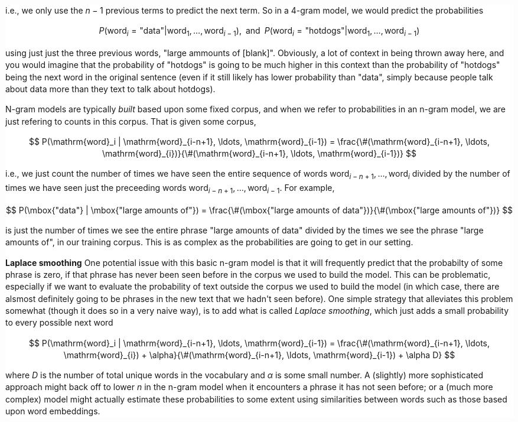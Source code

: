 i.e., we only use the $n-1$ previous terms to predict the next term.  So in a 4-gram model, we would predict the probabilities 

$$
P(\mathrm{word}_i = \mbox{"data"} | \mathrm{word}_1, \ldots, \mathrm{word}_{i-1}), \;\; \mbox{and} \;\;
P(\mathrm{word}_i = \mbox{"hotdogs"} | \mathrm{word}_1, \ldots, \mathrm{word}_{i-1})
$$

using just just the three previous words, "large ammounts of [blank]".  Obviously, a lot of context in being thrown away here, and you would imagine that the probability of "hotdogs" is going to be much higher in this context than the probability of "hotdogs" being the next word in the original sentence (even if it still likely has lower probability than "data", simply because people talk about data more than they text to talk about hotdogs).


N-gram models are typically _built_ based upon some fixed corpus, and when we refer to probabilities in an n-gram model, we are just refering to counts in this corpus.  That is given some corpus,

$$
P(\mathrm{word}_i | \mathrm{word}_{i-n+1}, \ldots, \mathrm{word}_{i-1}) = \frac{\#(\mathrm{word}_{i-n+1}, \ldots, \mathrm{word}_{i})}{\#(\mathrm{word}_{i-n+1}, \ldots, \mathrm{word}_{i-1})}
$$

i.e., we just count the number of times we have seen the entire sequence of words $\mathrm{word}_{i-n+1}, \ldots, \mathrm{word}_{i}$ divided by the number of times we have seen just the preceeding words $\mathrm{word}_{i-n+1}, \ldots, \mathrm{word}_{i-1}$.  For example,

$$
P(\mbox{"data"} | \mbox{"large amounts of"})  = \frac{\#(\mbox{"large amounts of data"})}{\#(\mbox{"large amounts of"})}
$$

is just the number of times we see the entire phrase "large amounts of data" divided by the times we see the phrase "large amounts of", in our training corpus.  This is as complex as the probabilities are going to get in our setting.

**Laplace smoothing**  One potential issue with this basic n-gram model is that it will frequently predict that the probabilty of some phrase is zero, if that phrase has never been seen before in the corpus we used to build the model.  This can be problematic, especially if we want to evaluate the probability of text outside the corpus we used to build the model (in which case, there are alsmost definitely going to be phrases in the new text that we hadn't seen before).  One simple strategy that alleviates this problem somewhat (though it does so in a very naive way), is to add what is called _Laplace smoothing_, which just adds a small probability to every possible next word

$$
P(\mathrm{word}_i | \mathrm{word}_{i-n+1}, \ldots, \mathrm{word}_{i-1}) = \frac{\#(\mathrm{word}_{i-n+1}, \ldots, \mathrm{word}_{i}) + \alpha}{\#(\mathrm{word}_{i-n+1}, \ldots, \mathrm{word}_{i-1}) + \alpha D}
$$

where $D$ is the number of total unique words in the vocabulary and $\alpha$ is some small number.  A (slightly) more sophisticated approach might back off to lower $n$ in the n-gram model when it encounters a phrase it has not seen before; or a (much more complex) model might actually estimate these probabilities to some extent using similarities between words such as those based upon word embeddings.
